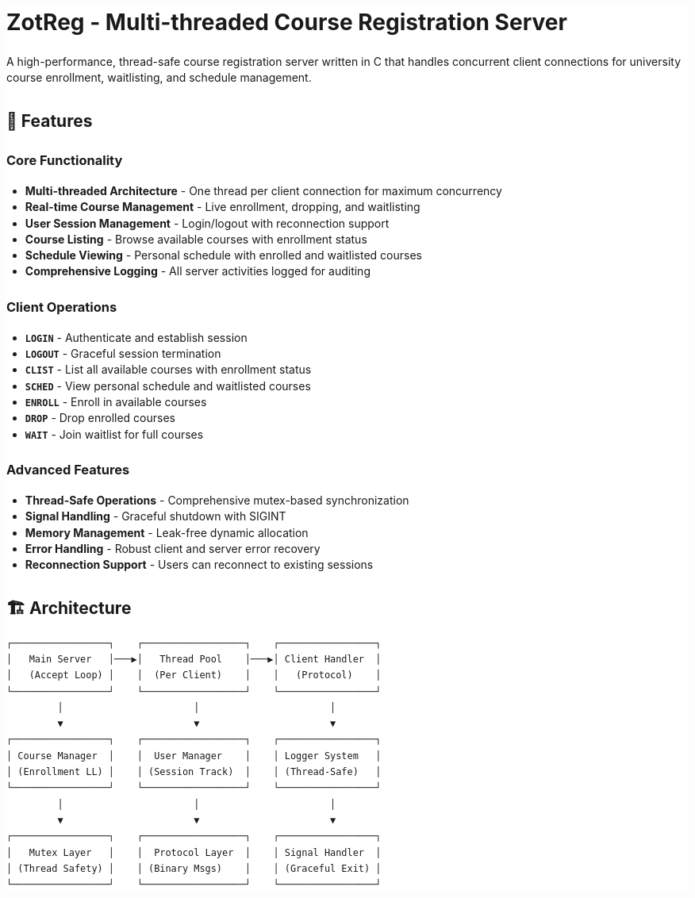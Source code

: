 # ZotReg - Multi-threaded Course Registration Server

A high-performance, thread-safe course registration server written in C that handles concurrent client connections for university course enrollment, waitlisting, and schedule management.

## 🚀 Features

### Core Functionality
- **Multi-threaded Architecture** - One thread per client connection for maximum concurrency
- **Real-time Course Management** - Live enrollment, dropping, and waitlisting
- **User Session Management** - Login/logout with reconnection support
- **Course Listing** - Browse available courses with enrollment status
- **Schedule Viewing** - Personal schedule with enrolled and waitlisted courses
- **Comprehensive Logging** - All server activities logged for auditing

### Client Operations
- **`LOGIN`** - Authenticate and establish session
- **`LOGOUT`** - Graceful session termination
- **`CLIST`** - List all available courses with enrollment status
- **`SCHED`** - View personal schedule and waitlisted courses
- **`ENROLL`** - Enroll in available courses
- **`DROP`** - Drop enrolled courses
- **`WAIT`** - Join waitlist for full courses

### Advanced Features
- **Thread-Safe Operations** - Comprehensive mutex-based synchronization
- **Signal Handling** - Graceful shutdown with SIGINT
- **Memory Management** - Leak-free dynamic allocation
- **Error Handling** - Robust client and server error recovery
- **Reconnection Support** - Users can reconnect to existing sessions

## 🏗️ Architecture

```
┌─────────────────┐    ┌──────────────────┐    ┌─────────────────┐
│   Main Server   │───▶│   Thread Pool    │───▶│ Client Handler  │
│   (Accept Loop) │    │  (Per Client)    │    │   (Protocol)    │
└─────────────────┘    └──────────────────┘    └─────────────────┘
         │                       │                       │
         ▼                       ▼                       ▼
┌─────────────────┐    ┌──────────────────┐    ┌─────────────────┐
│ Course Manager  │    │  User Manager    │    │ Logger System   │
│ (Enrollment LL) │    │ (Session Track)  │    │ (Thread-Safe)   │
└─────────────────┘    └──────────────────┘    └─────────────────┘
         │                       │                       │
         ▼                       ▼                       ▼
┌─────────────────┐    ┌──────────────────┐    ┌─────────────────┐
│   Mutex Layer   │    │  Protocol Layer  │    │ Signal Handler  │
│ (Thread Safety) │    │ (Binary Msgs)    │    │ (Graceful Exit) │
└─────────────────┘    └──────────────────┘    └─────────────────┘
```
